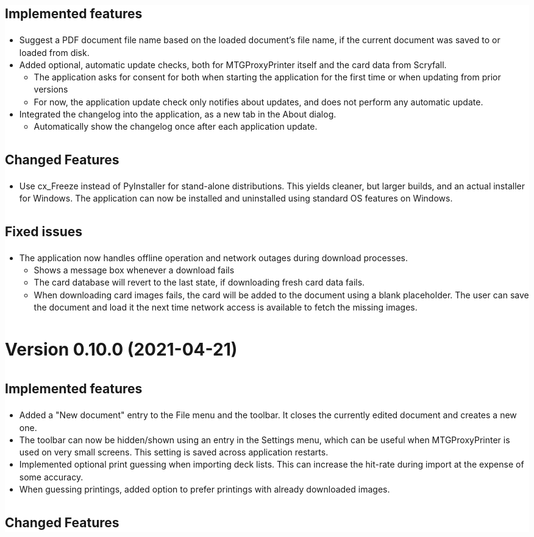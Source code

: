 ## Implemented features

- Suggest a PDF document file name based on the loaded document’s file name, if the current document was saved to
  or loaded from disk.
- Added optional, automatic update checks, both for MTGProxyPrinter itself and the card data from Scryfall.
  - The application asks for consent for both when starting the application for the first time or
    when updating from prior versions
  - For now, the application update check only notifies about updates, and does not perform any automatic update.
- Integrated the changelog into the application, as a new tab in the About dialog.
  - Automatically show the changelog once after each application update.

## Changed Features

- Use cx_Freeze instead of PyInstaller for stand-alone distributions. This yields cleaner, but larger builds,
  and an actual installer for Windows. The application can now be installed and uninstalled using standard OS
  features on Windows.

## Fixed issues

- The application now handles offline operation and network outages during download processes.
  - Shows a message box whenever a download fails
  - The card database will revert to the last state, if downloading fresh card data fails.
  - When downloading card images fails, the card will be added to the document using a blank placeholder.
    The user can save the document and load it the next time network access is available to fetch the missing images.

# Version 0.10.0 (2021-04-21) <a name="v0_10_0"></a>

## Implemented features

- Added a "New document" entry to the File menu and the toolbar.
  It closes the currently edited document and creates a new one.
- The toolbar can now be hidden/shown using an entry in the Settings menu, which can be useful when MTGProxyPrinter is
  used on very small screens. This setting is saved across application restarts.
- Implemented optional print guessing when importing deck lists. This can increase the hit-rate during import at the
  expense of some accuracy.
- When guessing printings, added option to prefer printings with already downloaded images.

## Changed Features
